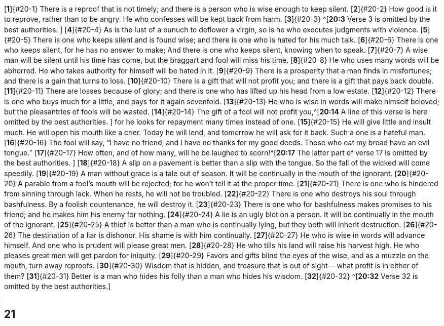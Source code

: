 [**1**]{#20-1} There is a reproof that is not timely; and there is a person who is wise enough to keep silent. [**2**]{#20-2} How good is it to reprove, rather than to be angry. He who confesses will be kept back from harm. [**3**]{#20-3} ^[**20:3** Verse 3 is omitted by the best authorities. ] [**4**]{#20-4} As is the lust of a eunuch to deflower a virgin, so is he who executes judgments with violence. [**5**]{#20-5} There is one who keeps silent and is found wise; and there is one who is hated for his much talk. [**6**]{#20-6} There is one who keeps silent, for he has no answer to make; And there is one who keeps silent, knowing when to speak. [**7**]{#20-7} A wise man will be silent until his time has come, but the braggart and fool will miss his time. [**8**]{#20-8} He who uses many words will be abhorred. He who takes authority for himself will be hated in it. [**9**]{#20-9} There is a prosperity that a man finds in misfortunes; and there is a gain that turns to loss. [**10**]{#20-10} There is a gift that will not profit you; and there is a gift that pays back double. [**11**]{#20-11} There are losses because of glory; and there is one who has lifted up his head from a low estate. [**12**]{#20-12} There is one who buys much for a little, and pays for it again sevenfold. [**13**]{#20-13} He who is wise in words will make himself beloved; but the pleasantries of fools will be wasted. [**14**]{#20-14} The gift of a fool will not profit you,^[**20:14** A line of this verse is here omitted by the best authorities. ] for he looks for repayment many times instead of one. [**15**]{#20-15} He will give little and insult much. He will open his mouth like a crier. Today he will lend, and tomorrow he will ask for it back. Such a one is a hateful man. [**16**]{#20-16} The fool will say, “I have no friend, and I have no thanks for my good deeds. Those who eat my bread have an evil tongue.” [**17**]{#20-17} How often, and of how many, will he be laughed to scorn!^[**20:17** The latter part of verse 17 is omitted by the best authorities. ] [**18**]{#20-18} A slip on a pavement is better than a slip with the tongue. So the fall of the wicked will come speedily. [**19**]{#20-19} A man without grace is a tale out of season. It will be continually in the mouth of the ignorant. [**20**]{#20-20} A parable from a fool’s mouth will be rejected; for he won’t tell it at the proper time. [**21**]{#20-21} There is one who is hindered from sinning through lack. When he rests, he will not be troubled. [**22**]{#20-22} There is one who destroys his soul through bashfulness. By a foolish countenance, he will destroy it. [**23**]{#20-23} There is one who for bashfulness makes promises to his friend; and he makes him his enemy for nothing. [**24**]{#20-24} A lie is an ugly blot on a person. It will be continually in the mouth of the ignorant. [**25**]{#20-25} A thief is better than a man who is continually lying, but they both will inherit destruction. [**26**]{#20-26} The destination of a liar is dishonor. His shame is with him continually. [**27**]{#20-27} He who is wise in words will advance himself. And one who is prudent will please great men. [**28**]{#20-28} He who tills his land will raise his harvest high. He who pleases great men will get pardon for iniquity. [**29**]{#20-29} Favors and gifts blind the eyes of the wise, and as a muzzle on the mouth, turn away reproofs. [**30**]{#20-30} Wisdom that is hidden, and treasure that is out of sight— what profit is in either of them? [**31**]{#20-31} Better is a man who hides his folly than a man who hides his wisdom. [**32**]{#20-32} ^[**20:32** Verse 32 is omitted by the best authorities.]    

## 21 